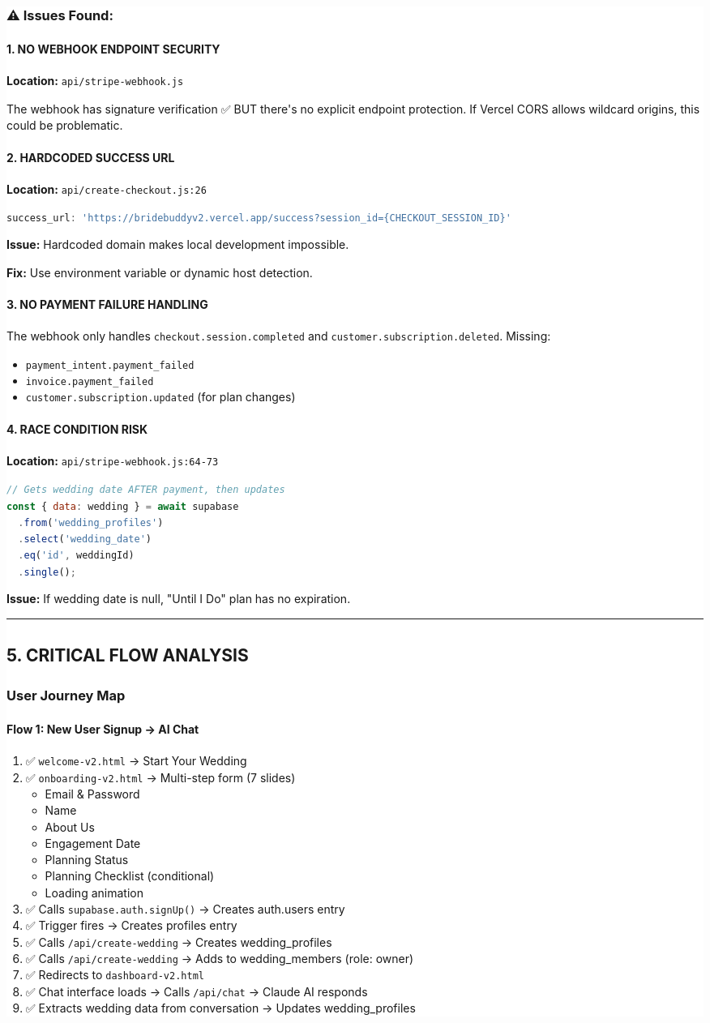 ### ⚠️ Issues Found:

#### 1. **NO WEBHOOK ENDPOINT SECURITY**

**Location:** `api/stripe-webhook.js`

The webhook has signature verification ✅ BUT there's no explicit endpoint protection. If Vercel CORS allows wildcard origins, this could be problematic.

#### 2. **HARDCODED SUCCESS URL**

**Location:** `api/create-checkout.js:26`

```javascript
success_url: 'https://bridebuddyv2.vercel.app/success?session_id={CHECKOUT_SESSION_ID}'
```

**Issue:** Hardcoded domain makes local development impossible.

**Fix:** Use environment variable or dynamic host detection.

#### 3. **NO PAYMENT FAILURE HANDLING**

The webhook only handles `checkout.session.completed` and `customer.subscription.deleted`. Missing:
- `payment_intent.payment_failed`
- `invoice.payment_failed`
- `customer.subscription.updated` (for plan changes)

#### 4. **RACE CONDITION RISK**

**Location:** `api/stripe-webhook.js:64-73`

```javascript
// Gets wedding date AFTER payment, then updates
const { data: wedding } = await supabase
  .from('wedding_profiles')
  .select('wedding_date')
  .eq('id', weddingId)
  .single();
```

**Issue:** If wedding date is null, "Until I Do" plan has no expiration.

---

## 5. CRITICAL FLOW ANALYSIS

### User Journey Map

#### **Flow 1: New User Signup → AI Chat**

1. ✅ `welcome-v2.html` → Start Your Wedding
2. ✅ `onboarding-v2.html` → Multi-step form (7 slides)
   - Email & Password
   - Name
   - About Us
   - Engagement Date
   - Planning Status
   - Planning Checklist (conditional)
   - Loading animation
3. ✅ Calls `supabase.auth.signUp()` → Creates auth.users entry
4. ✅ Trigger fires → Creates profiles entry
5. ✅ Calls `/api/create-wedding` → Creates wedding_profiles
6. ✅ Calls `/api/create-wedding` → Adds to wedding_members (role: owner)
7. ✅ Redirects to `dashboard-v2.html`
8. ✅ Chat interface loads → Calls `/api/chat` → Claude AI responds
9. ✅ Extracts wedding data from conversation → Updates wedding_profiles
